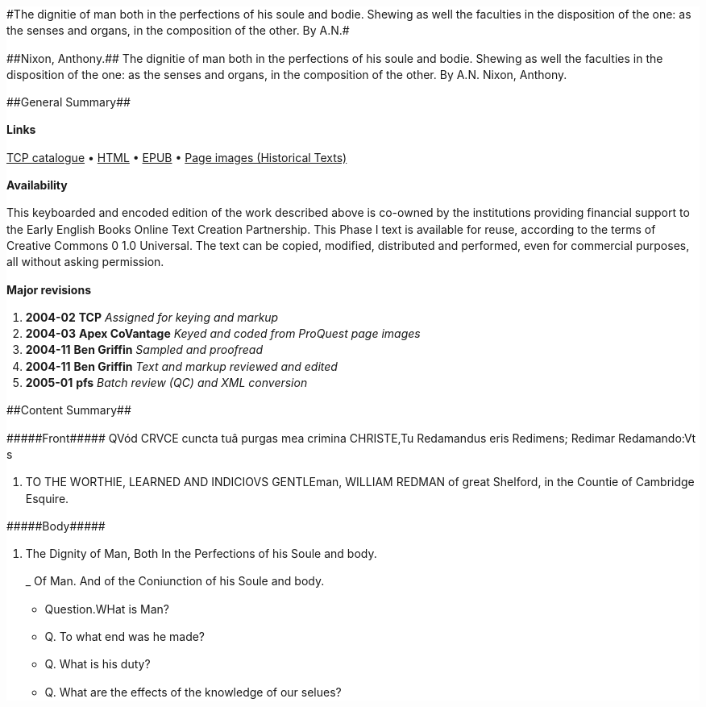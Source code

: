 #The dignitie of man both in the perfections of his soule and bodie. Shewing as well the faculties in the disposition of the one: as the senses and organs, in the composition of the other. By A.N.#

##Nixon, Anthony.##
The dignitie of man both in the perfections of his soule and bodie. Shewing as well the faculties in the disposition of the one: as the senses and organs, in the composition of the other. By A.N.
Nixon, Anthony.

##General Summary##

**Links**

[TCP catalogue](http://www.ota.ox.ac.uk/tcp/)  • 
[HTML](http://tei.it.ox.ac.uk/tcp/Texts-HTML/free/A08/A08247.html)  • 
[EPUB](http://tei.it.ox.ac.uk/tcp/Texts-EPUB/free/A08/A08247.epub) • 
[Page images (Historical Texts)](https://data.historicaltexts.jisc.ac.uk/view?pubId=eebo-99856031e&pageId=eebo-99856031e-21545-1)

**Availability**

This keyboarded and encoded edition of the
	       work described above is co-owned by the institutions
	       providing financial support to the Early English Books
	       Online Text Creation Partnership. This Phase I text is
	       available for reuse, according to the terms of Creative
	       Commons 0 1.0 Universal. The text can be copied,
	       modified, distributed and performed, even for
	       commercial purposes, all without asking permission.

**Major revisions**

1. __2004-02__ __TCP__ *Assigned for keying and markup*
1. __2004-03__ __Apex CoVantage__ *Keyed and coded from ProQuest page images*
1. __2004-11__ __Ben Griffin__ *Sampled and proofread*
1. __2004-11__ __Ben Griffin__ *Text and markup reviewed and edited*
1. __2005-01__ __pfs__ *Batch review (QC) and XML conversion*

##Content Summary##

#####Front#####
QVód CRVCE cuncta tuâ purgas mea crimina CHRISTE,Tu Redamandus eris Redimens; Redimar Redamando:Vt s
1. TO THE WORTHIE, LEARNED AND INDICIOVS GENTLEman, WILLIAM REDMAN of great Shelford, in the Countie of Cambridge Esquire.

#####Body#####

1. The Dignity of Man, Both In the Perfections of his Soule and body.

    _ Of Man. And of the Coniunction of his Soule and body.

      * Question.WHat is Man?

      * Q. To what end was he made?

      * Q. What is his duty?

      * Q. What are the effects of the knowledge of our selues?
